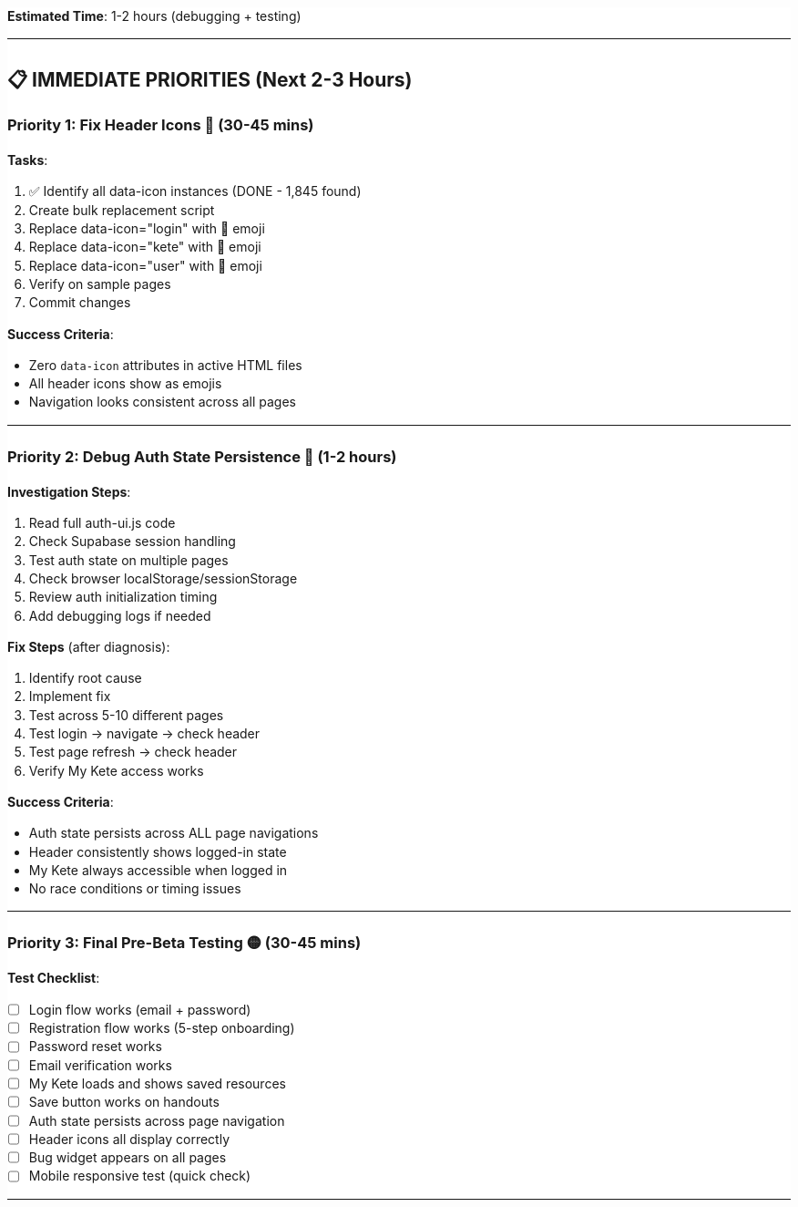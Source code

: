 **Estimated Time**: 1-2 hours (debugging + testing)

---

## 📋 **IMMEDIATE PRIORITIES (Next 2-3 Hours)**

### Priority 1: Fix Header Icons 🔴 (30-45 mins)
**Tasks**:
1. ✅ Identify all data-icon instances (DONE - 1,845 found)
2. Create bulk replacement script
3. Replace data-icon="login" with 🔐 emoji
4. Replace data-icon="kete" with 🧺 emoji
5. Replace data-icon="user" with 👤 emoji
6. Verify on sample pages
7. Commit changes

**Success Criteria**:
- Zero `data-icon` attributes in active HTML files
- All header icons show as emojis
- Navigation looks consistent across all pages

---

### Priority 2: Debug Auth State Persistence 🔴 (1-2 hours)
**Investigation Steps**:
1. Read full auth-ui.js code
2. Check Supabase session handling
3. Test auth state on multiple pages
4. Check browser localStorage/sessionStorage
5. Review auth initialization timing
6. Add debugging logs if needed

**Fix Steps** (after diagnosis):
1. Identify root cause
2. Implement fix
3. Test across 5-10 different pages
4. Test login → navigate → check header
5. Test page refresh → check header
6. Verify My Kete access works

**Success Criteria**:
- Auth state persists across ALL page navigations
- Header consistently shows logged-in state
- My Kete always accessible when logged in
- No race conditions or timing issues

---

### Priority 3: Final Pre-Beta Testing 🟡 (30-45 mins)
**Test Checklist**:
- [ ] Login flow works (email + password)
- [ ] Registration flow works (5-step onboarding)
- [ ] Password reset works
- [ ] Email verification works
- [ ] My Kete loads and shows saved resources
- [ ] Save button works on handouts
- [ ] Auth state persists across page navigation
- [ ] Header icons all display correctly
- [ ] Bug widget appears on all pages
- [ ] Mobile responsive test (quick check)

---